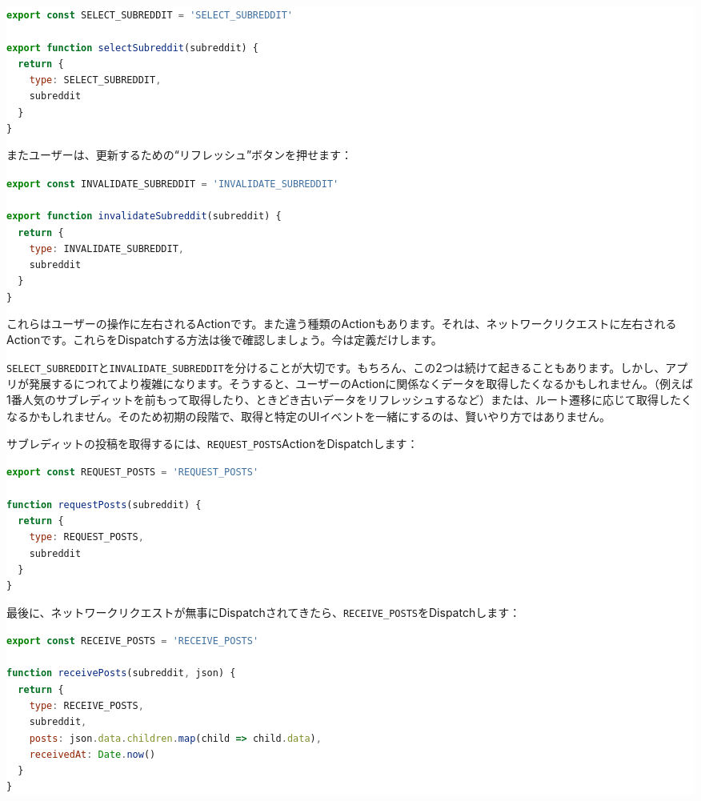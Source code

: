 ```js
export const SELECT_SUBREDDIT = 'SELECT_SUBREDDIT'

export function selectSubreddit(subreddit) {
  return {
    type: SELECT_SUBREDDIT,
    subreddit
  }
}
```

またユーザーは、更新するための“リフレッシュ”ボタンを押せます：

```js
export const INVALIDATE_SUBREDDIT = 'INVALIDATE_SUBREDDIT'

export function invalidateSubreddit(subreddit) {
  return {
    type: INVALIDATE_SUBREDDIT,
    subreddit
  }
}
```

これらはユーザーの操作に左右されるActionです。また違う種類のActionもあります。それは、ネットワークリクエストに左右されるActionです。これらをDispatchする方法は後で確認しましょう。今は定義だけします。

`SELECT_SUBREDDIT`と`INVALIDATE_SUBREDDIT`を分けることが大切です。もちろん、この2つは続けて起きることもあります。しかし、アプリが発展するにつれてより複雑になります。そうすると、ユーザーのActionに関係なくデータを取得したくなるかもしれません。（例えば1番人気のサブレディットを前もって取得したり、ときどき古いデータをリフレッシュするなど）または、ルート遷移に応じて取得したくなるかもしれません。そのため初期の段階で、取得と特定のUIイベントを一緒にするのは、賢いやり方ではありません。

サブレディットの投稿を取得するには、`REQUEST_POSTS`ActionをDispatchします：

```js
export const REQUEST_POSTS = 'REQUEST_POSTS'

function requestPosts(subreddit) {
  return {
    type: REQUEST_POSTS,
    subreddit
  }
}
```

最後に、ネットワークリクエストが無事にDispatchされてきたら、`RECEIVE_POSTS`をDispatchします：

```js
export const RECEIVE_POSTS = 'RECEIVE_POSTS'

function receivePosts(subreddit, json) {
  return {
    type: RECEIVE_POSTS,
    subreddit,
    posts: json.data.children.map(child => child.data),
    receivedAt: Date.now()
  }
}
```

